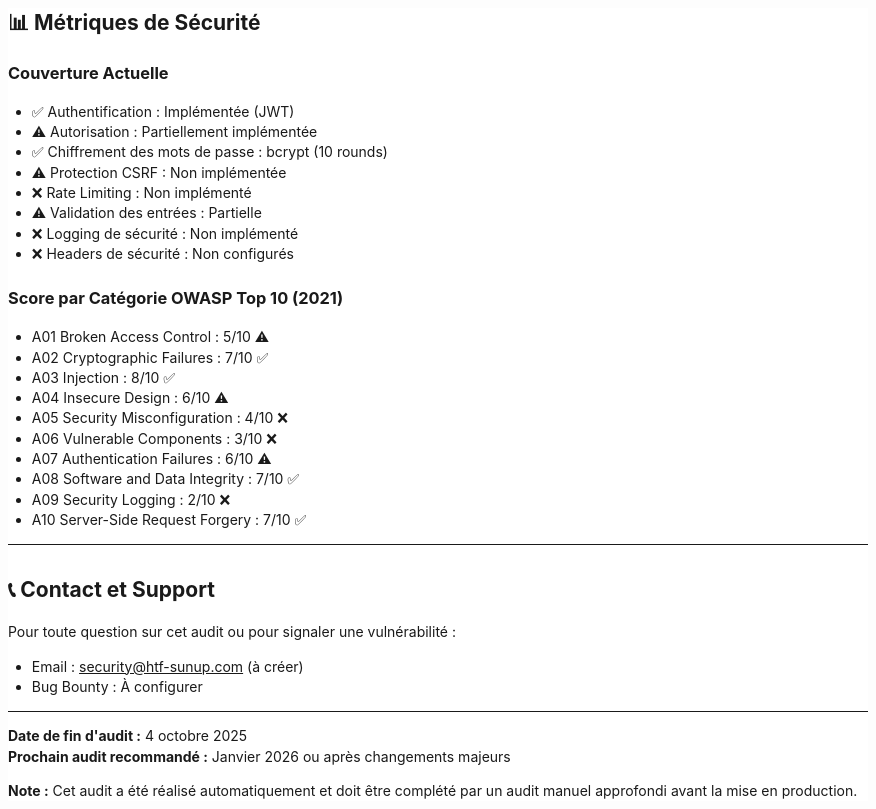 
## 📊 Métriques de Sécurité

### Couverture Actuelle

- ✅ Authentification : Implémentée (JWT)
- ⚠️ Autorisation : Partiellement implémentée
- ✅ Chiffrement des mots de passe : bcrypt (10 rounds)
- ⚠️ Protection CSRF : Non implémentée
- ❌ Rate Limiting : Non implémenté
- ⚠️ Validation des entrées : Partielle
- ❌ Logging de sécurité : Non implémenté
- ❌ Headers de sécurité : Non configurés

### Score par Catégorie OWASP Top 10 (2021)

- A01 Broken Access Control : 5/10 ⚠️
- A02 Cryptographic Failures : 7/10 ✅
- A03 Injection : 8/10 ✅
- A04 Insecure Design : 6/10 ⚠️
- A05 Security Misconfiguration : 4/10 ❌
- A06 Vulnerable Components : 3/10 ❌
- A07 Authentication Failures : 6/10 ⚠️
- A08 Software and Data Integrity : 7/10 ✅
- A09 Security Logging : 2/10 ❌
- A10 Server-Side Request Forgery : 7/10 ✅

---

## 📞 Contact et Support

Pour toute question sur cet audit ou pour signaler une vulnérabilité :

- Email : security@htf-sunup.com (à créer)
- Bug Bounty : À configurer

---

**Date de fin d'audit :** 4 octobre 2025  
**Prochain audit recommandé :** Janvier 2026 ou après changements majeurs

**Note :** Cet audit a été réalisé automatiquement et doit être complété par un audit manuel approfondi avant la mise en production.
